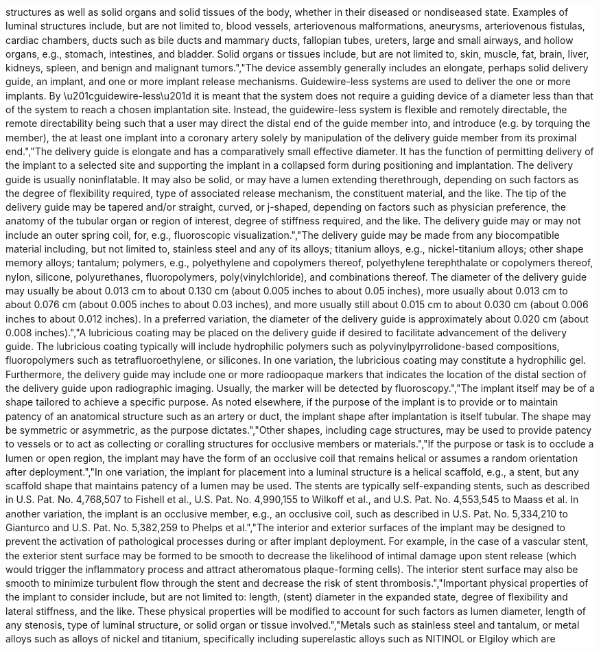 structures as well as solid organs and solid tissues of the body, whether in their diseased or nondiseased state. Examples of luminal structures include, but are not limited to, blood vessels, arteriovenous malformations, aneurysms, arteriovenous fistulas, cardiac chambers, ducts such as bile ducts and mammary ducts, fallopian tubes, ureters, large and small airways, and hollow organs, e.g., stomach, intestines, and bladder. Solid organs or tissues include, but are not limited to, skin, muscle, fat, brain, liver, kidneys, spleen, and benign and malignant tumors.","The device assembly generally includes an elongate, perhaps solid delivery guide, an implant, and one or more implant release mechanisms. Guidewire-less systems are used to deliver the one or more implants. By \u201cguidewire-less\u201d it is meant that the system does not require a guiding device of a diameter less than that of the system to reach a chosen implantation site. Instead, the guidewire-less system is flexible and remotely directable, the remote directability being such that a user may direct the distal end of the guide member into, and introduce (e.g. by torquing the member), the at least one implant into a coronary artery solely by manipulation of the delivery guide member from its proximal end.","The delivery guide is elongate and has a comparatively small effective diameter. It has the function of permitting delivery of the implant to a selected site and supporting the implant in a collapsed form during positioning and implantation. The delivery guide is usually noninflatable. It may also be solid, or may have a lumen extending therethrough, depending on such factors as the degree of flexibility required, type of associated release mechanism, the constituent material, and the like. The tip of the delivery guide may be tapered and\/or straight, curved, or j-shaped, depending on factors such as physician preference, the anatomy of the tubular organ or region of interest, degree of stiffness required, and the like. The delivery guide may or may not include an outer spring coil, for, e.g., fluoroscopic visualization.","The delivery guide may be made from any biocompatible material including, but not limited to, stainless steel and any of its alloys; titanium alloys, e.g., nickel-titanium alloys; other shape memory alloys; tantalum; polymers, e.g., polyethylene and copolymers thereof, polyethylene terephthalate or copolymers thereof, nylon, silicone, polyurethanes, fluoropolymers, poly(vinylchloride), and combinations thereof. The diameter of the delivery guide may usually be about 0.013 cm to about 0.130 cm (about 0.005 inches to about 0.05 inches), more usually about 0.013 cm to about 0.076 cm (about 0.005 inches to about 0.03 inches), and more usually still about 0.015 cm to about 0.030 cm (about 0.006 inches to about 0.012 inches). In a preferred variation, the diameter of the delivery guide is approximately about 0.020 cm (about 0.008 inches).","A lubricious coating may be placed on the delivery guide if desired to facilitate advancement of the delivery guide. The lubricious coating typically will include hydrophilic polymers such as polyvinylpyrrolidone-based compositions, fluoropolymers such as tetrafluoroethylene, or silicones. In one variation, the lubricious coating may constitute a hydrophilic gel. Furthermore, the delivery guide may include one or more radioopaque markers that indicates the location of the distal section of the delivery guide upon radiographic imaging. Usually, the marker will be detected by fluoroscopy.","The implant itself may be of a shape tailored to achieve a specific purpose. As noted elsewhere, if the purpose of the implant is to provide or to maintain patency of an anatomical structure such as an artery or duct, the implant shape after implantation is itself tubular. The shape may be symmetric or asymmetric, as the purpose dictates.","Other shapes, including cage structures, may be used to provide patency to vessels or to act as collecting or coralling structures for occlusive members or materials.","If the purpose or task is to occlude a lumen or open region, the implant may have the form of an occlusive coil that remains helical or assumes a random orientation after deployment.","In one variation, the implant for placement into a luminal structure is a helical scaffold, e.g., a stent, but any scaffold shape that maintains patency of a lumen may be used. The stents are typically self-expanding stents, such as described in U.S. Pat. No. 4,768,507 to Fishell et al., U.S. Pat. No. 4,990,155 to Wilkoff et al., and U.S. Pat. No. 4,553,545 to Maass et al. In another variation, the implant is an occlusive member, e.g., an occlusive coil, such as described in U.S. Pat. No. 5,334,210 to Gianturco and U.S. Pat. No. 5,382,259 to Phelps et al.","The interior and exterior surfaces of the implant may be designed to prevent the activation of pathological processes during or after implant deployment. For example, in the case of a vascular stent, the exterior stent surface may be formed to be smooth to decrease the likelihood of intimal damage upon stent release (which would trigger the inflammatory process and attract atheromatous plaque-forming cells). The interior stent surface may also be smooth to minimize turbulent flow through the stent and decrease the risk of stent thrombosis.","Important physical properties of the implant to consider include, but are not limited to: length, (stent) diameter in the expanded state, degree of flexibility and lateral stiffness, and the like. These physical properties will be modified to account for such factors as lumen diameter, length of any stenosis, type of luminal structure, or solid organ or tissue involved.","Metals such as stainless steel and tantalum, or metal alloys such as alloys of nickel and titanium, specifically including superelastic alloys such as NITINOL or Elgiloy which are